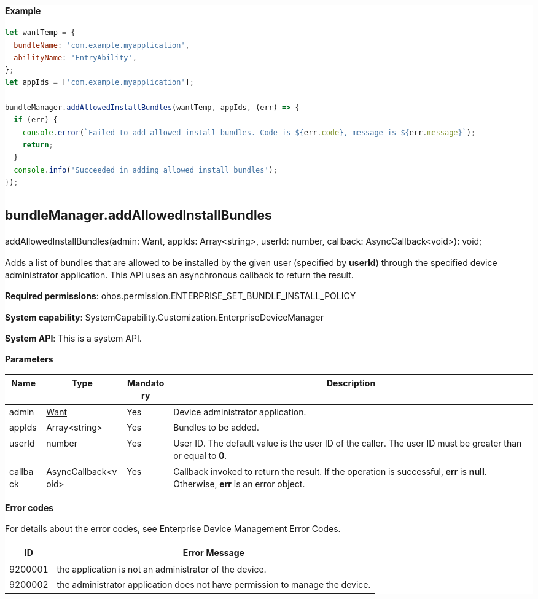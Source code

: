 **Example**

```js
let wantTemp = {
  bundleName: 'com.example.myapplication',
  abilityName: 'EntryAbility',
};
let appIds = ['com.example.myapplication'];

bundleManager.addAllowedInstallBundles(wantTemp, appIds, (err) => {
  if (err) {
    console.error(`Failed to add allowed install bundles. Code is ${err.code}, message is ${err.message}`);
    return;
  }
  console.info('Succeeded in adding allowed install bundles');
});
```

## bundleManager.addAllowedInstallBundles

addAllowedInstallBundles(admin: Want, appIds: Array\<string>, userId: number, callback: AsyncCallback&lt;void&gt;): void;

Adds a list of bundles that are allowed to be installed by the given user (specified by **userId**) through the specified device administrator application. This API uses an asynchronous callback to return the result.

**Required permissions**: ohos.permission.ENTERPRISE_SET_BUNDLE_INSTALL_POLICY

**System capability**: SystemCapability.Customization.EnterpriseDeviceManager

**System API**: This is a system API.

**Parameters**

| Name  | Type                                 | Mandatory  | Description     |
| ----- | ----------------------------------- | ---- | ------- |
| admin    | [Want](js-apis-app-ability-want.md)     | Yes   | Device administrator application.                 |
| appIds    | Array&lt;string&gt;                | Yes   | Bundles to be added.                 |
| userId     | number                             | Yes   | User ID. The default value is the user ID of the caller. The user ID must be greater than or equal to **0**.|
| callback | AsyncCallback&lt;void&gt;            | Yes   | Callback invoked to return the result. If the operation is successful, **err** is **null**. Otherwise, **err** is an error object.|

**Error codes**

For details about the error codes, see [Enterprise Device Management Error Codes](../errorcodes/errorcode-enterpriseDeviceManager.md).

| ID| Error Message                                                                    |
| ------- | ---------------------------------------------------------------------------- |
| 9200001 | the application is not an administrator of the device.                              |
| 9200002 | the administrator application does not have permission to manage the device.                                          |
